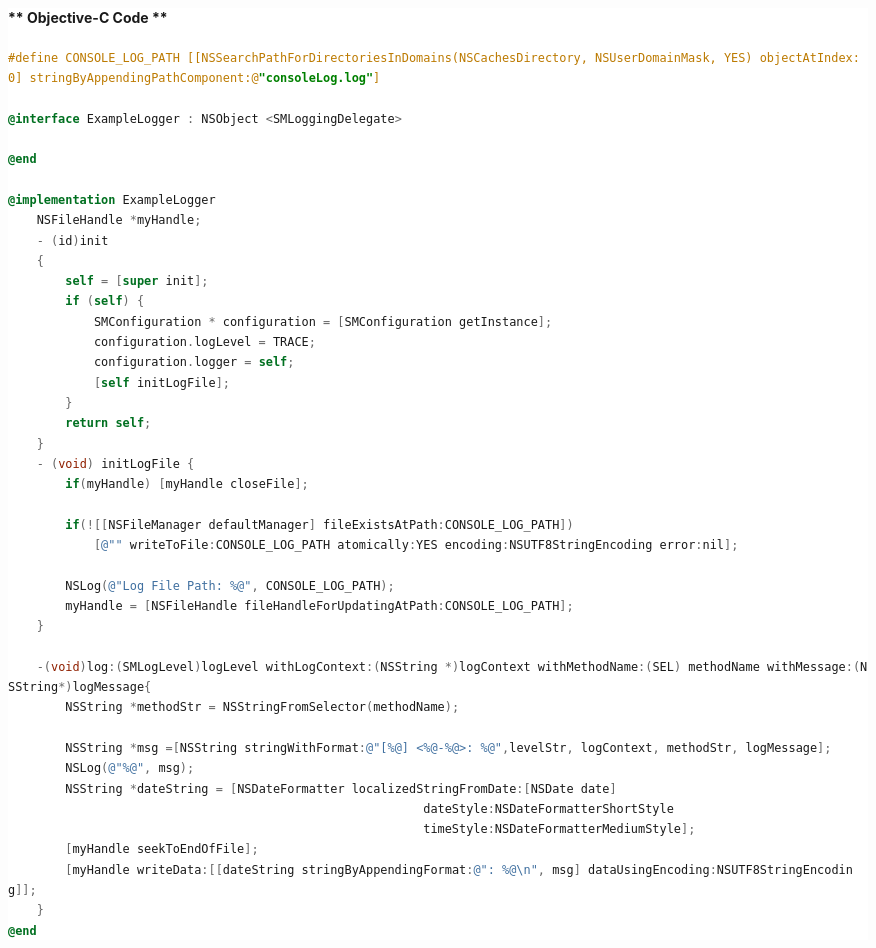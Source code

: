 

#### ** Objective-C Code **

```objectivec
#define CONSOLE_LOG_PATH [[NSSearchPathForDirectoriesInDomains(NSCachesDirectory, NSUserDomainMask, YES) objectAtIndex:0] stringByAppendingPathComponent:@"consoleLog.log"]

@interface ExampleLogger : NSObject <SMLoggingDelegate>

@end

@implementation ExampleLogger
    NSFileHandle *myHandle;
    - (id)init
    {
        self = [super init];
        if (self) {
            SMConfiguration * configuration = [SMConfiguration getInstance];
            configuration.logLevel = TRACE;
            configuration.logger = self;
            [self initLogFile];
        }
        return self;
    }
    - (void) initLogFile {
        if(myHandle) [myHandle closeFile];
        
        if(![[NSFileManager defaultManager] fileExistsAtPath:CONSOLE_LOG_PATH])
            [@"" writeToFile:CONSOLE_LOG_PATH atomically:YES encoding:NSUTF8StringEncoding error:nil];
        
        NSLog(@"Log File Path: %@", CONSOLE_LOG_PATH);
        myHandle = [NSFileHandle fileHandleForUpdatingAtPath:CONSOLE_LOG_PATH];
    }

    -(void)log:(SMLogLevel)logLevel withLogContext:(NSString *)logContext withMethodName:(SEL) methodName withMessage:(NSString*)logMessage{
        NSString *methodStr = NSStringFromSelector(methodName);
        
        NSString *msg =[NSString stringWithFormat:@"[%@] <%@-%@>: %@",levelStr, logContext, methodStr, logMessage];
        NSLog(@"%@", msg);
        NSString *dateString = [NSDateFormatter localizedStringFromDate:[NSDate date]
                                                          dateStyle:NSDateFormatterShortStyle
                                                          timeStyle:NSDateFormatterMediumStyle];
        [myHandle seekToEndOfFile];
        [myHandle writeData:[[dateString stringByAppendingFormat:@": %@\n", msg] dataUsingEncoding:NSUTF8StringEncoding]];
    }
@end
```
